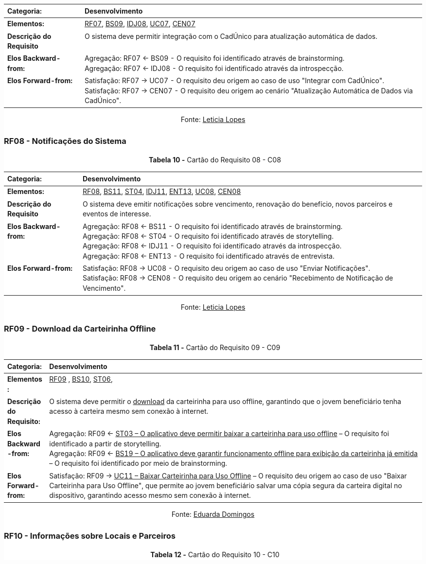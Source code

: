 | **Categoria:** | Desenvolvimento |
|:---------------|:----------------|
| **Elementos:** | [RF07](https://requisitos-de-software.github.io/2025.2-Grupo04/Entregas/Entregas_02/Elicitacao/Requisitos_Elicitados/#rf07), [BS09](https://requisitos-de-software.github.io/2025.2-Grupo04/Entregas/Entregas_02/Elicitacao/Brainstorming/), [IDJ08](https://requisitos-de-software.github.io/2025.2-Grupo04/Entregas/Entregas_02/Elicitacao/Introspec%C3%A7%C3%A3o/), [UC07](), [CEN07]()       |
| **Descrição do Requisito** | O sistema deve permitir integração com o CadÚnico para atualização automática de dados. |
| **Elos Backward-from:** | Agregação: RF07 ← BS09 - O requisito foi identificado através de brainstorming.<br>Agregação: RF07 ← IDJ08 - O requisito foi identificado através da introspecção. |
| **Elos Forward-from:** | Satisfação: RF07 → UC07 - O requisito deu origem ao caso de uso "Integrar com CadÚnico".<br>Satisfação: RF07 → CEN07 - O requisito deu origem ao cenário "Atualização Automática de Dados via CadÚnico". |

<p align="center">Fonte: <a href="https://github.com/leticialopes20">Leticia Lopes</a></p>

### <a name="rf08"></a> RF08 - Notificações do Sistema

<div align="center">
  <strong>Tabela 10 -</strong> Cartão do Requisito 08 - C08
</div>

| **Categoria:** | Desenvolvimento |
|:---------------|:----------------|
| **Elementos:** | [RF08](https://requisitos-de-software.github.io/2025.2-Grupo04/Entregas/Entregas_02/Elicitacao/Requisitos_Elicitados/#rf08), [BS11](https://requisitos-de-software.github.io/2025.2-Grupo04/Entregas/Entregas_02/Elicitacao/Brainstorming/), [ST04](https://requisitos-de-software.github.io/2025.2-Grupo04/Entregas/Entregas_02/Elicitacao/Storytelling/), [IDJ11](https://requisitos-de-software.github.io/2025.2-Grupo04/Entregas/Entregas_02/Elicitacao/Introspec%C3%A7%C3%A3o/), [ENT13](https://requisitos-de-software.github.io/2025.2-Grupo04/Entregas/Entregas_02/Elicitacao/Entrevista/), [UC08](), [CEN08]()                 |
| **Descrição do Requisito** | O sistema deve emitir notificações sobre vencimento, renovação do benefício, novos parceiros e eventos de interesse. |
| **Elos Backward-from:** | Agregação: RF08 ← BS11 - O requisito foi identificado através de brainstorming.<br>Agregação: RF08 ← ST04 - O requisito foi identificado através de storytelling.<br>Agregação: RF08 ← IDJ11 - O requisito foi identificado através da introspecção.<br>Agregação: RF08 ← ENT13 - O requisito foi identificado através de entrevista. |
| **Elos Forward-from:** | Satisfação: RF08 → UC08 - O requisito deu origem ao caso de uso "Enviar Notificações".<br>Satisfação: RF08 → CEN08 - O requisito deu origem ao cenário "Recebimento de Notificação de Vencimento". |

<p align="center">Fonte: <a href="https://github.com/leticialopes20">Leticia Lopes</a></p>

### <a name="rf09"></a> RF09 - Download da Carteirinha Offline

<div align="center">
  <strong>Tabela 11 -</strong> Cartão do Requisito 09 - C09
</div>

| **Categoria:** | Desenvolvimento |
|:---------------|:----------------|
| **Elementos:** | [RF09](https://requisitos-de-software.github.io/2025.2-Grupo04/Entregas/Entregas_02/Elicitacao/Requisitos_Elicitados/#rf10) , [BS10](https://requisitos-de-software.github.io/2025.2-Grupo04/Entregas/Entregas_02/Elicitacao/Brainstorming), [ST06](https://requisitos-de-software.github.io/2025.2-Grupo04/Entregas/Entregas_02/Elicitacao/Storytelling),  |
| **Descrição do Requisito:** | O sistema deve permitir o [download](https://requisitos-de-software.github.io/2025.2-Grupo04/Entregas/Entregas_03/Modelagem/Lexicos#23) da carteirinha para uso offline, garantindo que o jovem beneficiário tenha acesso à carteira mesmo sem conexão à internet. |
| **Elos Backward-from:** | Agregação: RF09 ← [ST03 – O aplicativo deve permitir baixar a carteirinha para uso offline](https://requisitos-de-software.github.io/2025.2-Grupo04/Entregas/Entregas_02/Elicitacao/Storytelling) – O requisito foi identificado a partir de storytelling.<br>Agregação: RF09 ← [BS19 – O aplicativo deve garantir funcionamento offline para exibição da carteirinha já emitida](https://requisitos-de-software.github.io/2025.2-Grupo04/Entregas/Entregas_02/Elicitacao/Brainstorming) – O requisito foi identificado por meio de brainstorming. |
| **Elos Forward-from:** | Satisfação: RF09 → [UC11 – Baixar Carteirinha para Uso Offline](https://requisitos-de-software.github.io/2025.2-Grupo04/Entregas/Entregas_04/Modelagem_II/Historias_de_Usuario#us23) – O requisito deu origem ao caso de uso "Baixar Carteirinha para Uso Offline", que permite ao jovem beneficiário salvar uma cópia segura da carteira digital no dispositivo, garantindo acesso mesmo sem conexão à internet. |


<p align="center">Fonte: <a href="https://github.com/eduardar0">Eduarda Domingos</a></p>

### <a name="rf10"></a> RF10 - Informações sobre Locais e Parceiros

<div align="center">
  <strong>Tabela 12 -</strong> Cartão do Requisito 10 - C10
</div>
